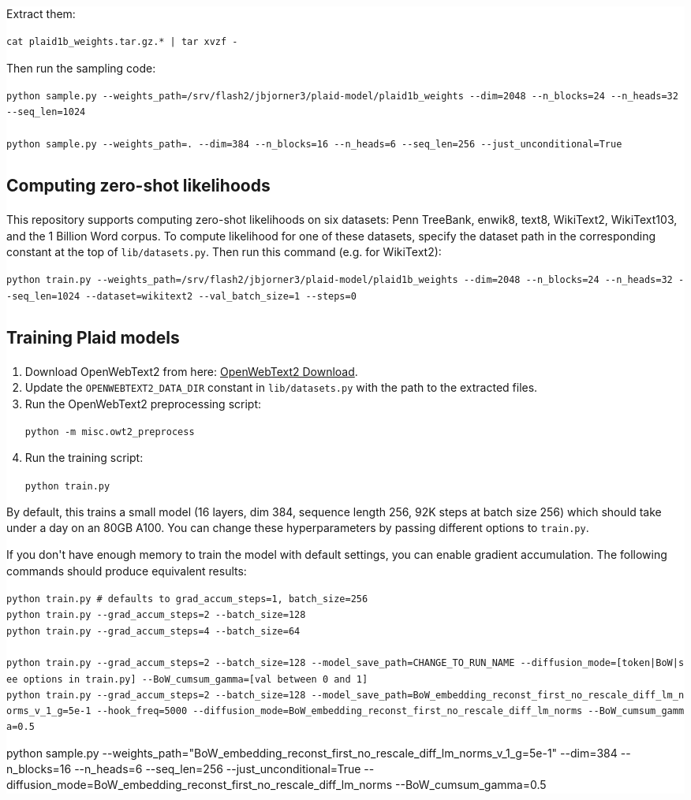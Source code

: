Extract them:
```
cat plaid1b_weights.tar.gz.* | tar xvzf -
```

Then run the sampling code:

```
python sample.py --weights_path=/srv/flash2/jbjorner3/plaid-model/plaid1b_weights --dim=2048 --n_blocks=24 --n_heads=32 --seq_len=1024

python sample.py --weights_path=. --dim=384 --n_blocks=16 --n_heads=6 --seq_len=256 --just_unconditional=True
```

## Computing zero-shot likelihoods

This repository supports computing zero-shot likelihoods on six datasets: Penn TreeBank, enwik8, text8, WikiText2, WikiText103, and the 1 Billion Word corpus.
To compute likelihood for one of these datasets, specify the dataset path in the corresponding constant at the top of `lib/datasets.py`. Then run this command (e.g. for WikiText2):

```
python train.py --weights_path=/srv/flash2/jbjorner3/plaid-model/plaid1b_weights --dim=2048 --n_blocks=24 --n_heads=32 --seq_len=1024 --dataset=wikitext2 --val_batch_size=1 --steps=0
```

## Training Plaid models

1. Download OpenWebText2 from here: [OpenWebText2 Download](https://mystic.the-eye.eu/public/AI/pile_preliminary_components/openwebtext2.jsonl.zst.tar).
2. Update the `OPENWEBTEXT2_DATA_DIR` constant in `lib/datasets.py` with the path to the extracted files.
3. Run the OpenWebText2 preprocessing script:
   ```
   python -m misc.owt2_preprocess
   ```
4. Run the training script:
   ```
   python train.py
   ```

By default, this trains a small model (16 layers, dim 384, sequence length 256, 92K steps at batch size 256) which should take under a day on an 80GB A100. You can change these hyperparameters by passing different options to `train.py`.
   
If you don't have enough memory to train the model with default settings, you can enable gradient accumulation. The following commands should produce equivalent results:
```
python train.py # defaults to grad_accum_steps=1, batch_size=256
python train.py --grad_accum_steps=2 --batch_size=128
python train.py --grad_accum_steps=4 --batch_size=64

python train.py --grad_accum_steps=2 --batch_size=128 --model_save_path=CHANGE_TO_RUN_NAME --diffusion_mode=[token|BoW|see options in train.py] --BoW_cumsum_gamma=[val between 0 and 1]
python train.py --grad_accum_steps=2 --batch_size=128 --model_save_path=BoW_embedding_reconst_first_no_rescale_diff_lm_norms_v_1_g=5e-1 --hook_freq=5000 --diffusion_mode=BoW_embedding_reconst_first_no_rescale_diff_lm_norms --BoW_cumsum_gamma=0.5
```
python sample.py --weights_path="BoW_embedding_reconst_first_no_rescale_diff_lm_norms_v_1_g=5e-1" --dim=384 --n_blocks=16 --n_heads=6 --seq_len=256 --just_unconditional=True --diffusion_mode=BoW_embedding_reconst_first_no_rescale_diff_lm_norms --BoW_cumsum_gamma=0.5
